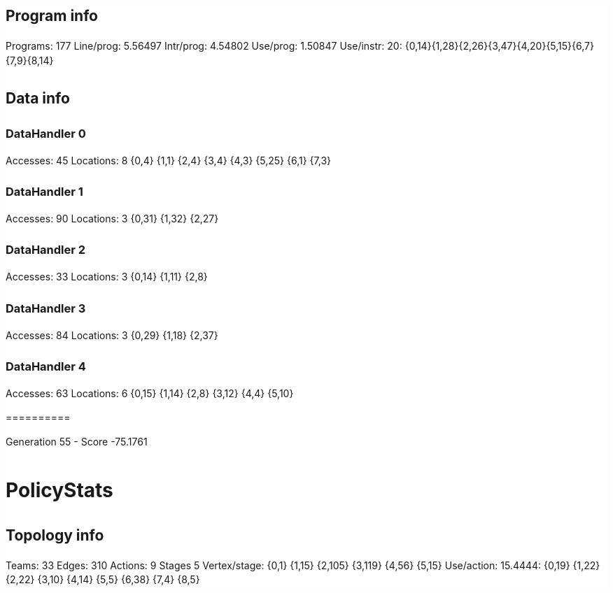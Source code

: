 ## Program info
Programs:	177
Line/prog:	5.56497
Intr/prog:	4.54802
Use/prog:	1.50847
Use/instr:	20: {0,14}{1,28}{2,26}{3,47}{4,20}{5,15}{6,7}{7,9}{8,14}

## Data info

### DataHandler 0
Accesses:	45
Locations:	8
{0,4} {1,1} {2,4} {3,4} {4,3} {5,25} {6,1} {7,3} 

### DataHandler 1
Accesses:	90
Locations:	3
{0,31} {1,32} {2,27} 

### DataHandler 2
Accesses:	33
Locations:	3
{0,14} {1,11} {2,8} 

### DataHandler 3
Accesses:	84
Locations:	3
{0,29} {1,18} {2,37} 

### DataHandler 4
Accesses:	63
Locations:	6
{0,15} {1,14} {2,8} {3,12} {4,4} {5,10} 


==========

Generation 55 - Score -75.1761

# PolicyStats
## Topology info
Teams:		33
Edges:		310
Actions:	9
Stages		5
Vertex/stage:	{0,1} {1,15} {2,105} {3,119} {4,56} {5,15} 
Use/action:	15.4444: {0,19} {1,22} {2,22} {3,10} {4,14} {5,5} {6,38} {7,4} {8,5} 
